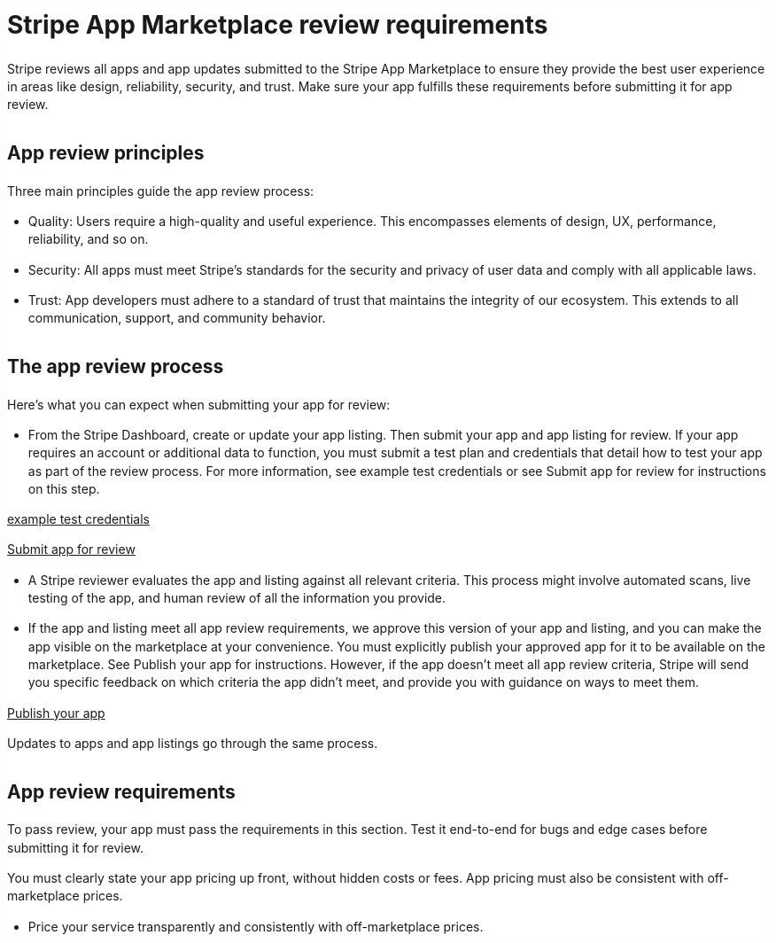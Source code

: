 # Stripe App Marketplace review requirements

Stripe reviews all apps and app updates submitted to the Stripe App Marketplace to ensure they provide the best user experience in areas like design, reliability, security, and trust. Make sure your app fulfills these requirements before submitting it for app review.

## App review principles

Three main principles guide the app review process:

- Quality: Users require a high-quality and useful experience. This encompasses elements of design, UX, performance, reliability, and so on.

- Security: All apps must meet Stripe’s standards for the security and privacy of user data and comply with all applicable laws.

- Trust: App developers must adhere to a standard of trust that maintains the integrity of our ecosystem. This extends to all communication, support, and community behavior.

## The app review process

Here’s what you can expect when submitting your app for review:

- From the Stripe Dashboard, create or update your app listing. Then submit your app and app listing for review. If your app requires an account or additional data to function, you must submit a test plan and credentials that detail how to test your app as part of the review process. For more information, see example test credentials or see Submit app for review for instructions on this step.

[example test credentials](/stripe-apps/review-requirements#test-plan-and-credentials)

[Submit app for review](/stripe-apps/publish-app#submit-app-for-review)

- A Stripe reviewer evaluates the app and listing against all relevant criteria. This process might involve automated scans, live testing of the app, and human review of all the information you provide.

- If the app and listing meet all app review requirements, we approve this version of your app and listing, and you can make the app visible on the marketplace at your convenience. You must explicitly publish your approved app for it to be available on the marketplace. See Publish your app for instructions. However, if the app doesn’t meet all app review criteria, Stripe will send you specific feedback on which criteria the app didn’t meet, and provide you with guidance on ways to meet them.

[Publish your app](/stripe-apps/publish-app#publish-app)

Updates to apps and app listings go through the same process.

## App review requirements

To pass review, your app must pass the requirements in this section. Test it end-to-end for bugs and edge cases before submitting it for review.

You must clearly state your app pricing up front, without hidden costs or fees. App pricing must also be consistent with off-marketplace prices.

- Price your service transparently and consistently with off-marketplace prices.
